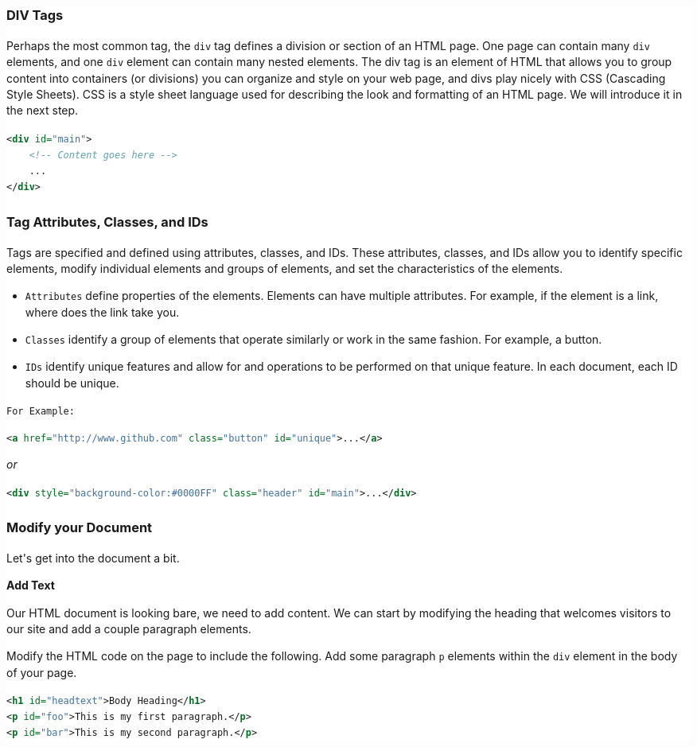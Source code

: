 ### DIV Tags

Perhaps the most common tag, the `div` tag defines a division or section of an HTML page. One page can contain many `div` elements, and one `div` element can contain many nested elements. The div tag is an element of HTML that allows you to group content into containers (or divisions) you can organize and style on your web page, and divs play nicely with CSS (Cascading Style Sheets). CSS is a style sheet language used for describing the look and formatting of an HTML page. We will introduce it in the next step.

```xml
<div id="main">
	<!-- Content goes here -->
	...
</div>
```

### Tag Attributes, Classes, and IDs

Tags are specified and defined using attributes, classes, and IDs. These attributes, classes, and IDs allow you to identify specific elements, modify individual elements and groups of elements, and set the characteristics of the elements.

- `Attributes` define properties of the elements. Elements can have multiple attributes. For example, if the element is a link, where does the link take you.

- `Classes` identify a group of elements that operate similarly or work in the same fashion. For example, a button.

- `IDs` identify unique features and allow for and operations to be performed on that unique feature. In each document, each ID should be unique.

`For Example:`

```xml
<a href="http://www.github.com" class="button" id="unique">...</a>
```

*or*

```xml
<div style="background-color:#0000FF" class="header" id="main">...</div>
```

### Modify your Document

Let's get into the document a bit.

**Add Text**

Our HTML document is looking bare, we need to add content. We can start by modifying the heading that welcomes visitors to our site and add a couple paragraph elements.

Modify the HTML code on the page to include the following. Add some paragraph `p` elements within the `div` element in the body of your page.

```xml
<h1 id="headtext">Body Heading</h1>
<p id="foo">This is my first paragraph.</p>
<p id="bar">This is my second paragraph.</p>
```
